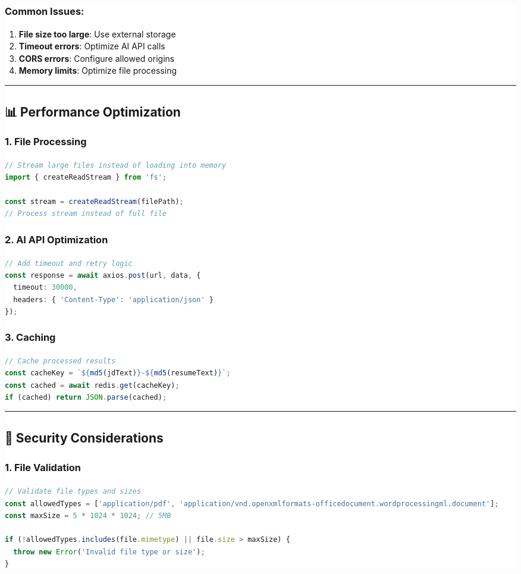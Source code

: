 ### Common Issues:
1. **File size too large**: Use external storage
2. **Timeout errors**: Optimize AI API calls
3. **CORS errors**: Configure allowed origins
4. **Memory limits**: Optimize file processing

---

## 📊 Performance Optimization

### 1. File Processing
```typescript
// Stream large files instead of loading into memory
import { createReadStream } from 'fs';

const stream = createReadStream(filePath);
// Process stream instead of full file
```

### 2. AI API Optimization
```typescript
// Add timeout and retry logic
const response = await axios.post(url, data, {
  timeout: 30000,
  headers: { 'Content-Type': 'application/json' }
});
```

### 3. Caching
```typescript
// Cache processed results
const cacheKey = `${md5(jdText)}-${md5(resumeText)}`;
const cached = await redis.get(cacheKey);
if (cached) return JSON.parse(cached);
```

---

## 🔐 Security Considerations

### 1. File Validation
```typescript
// Validate file types and sizes
const allowedTypes = ['application/pdf', 'application/vnd.openxmlformats-officedocument.wordprocessingml.document'];
const maxSize = 5 * 1024 * 1024; // 5MB

if (!allowedTypes.includes(file.mimetype) || file.size > maxSize) {
  throw new Error('Invalid file type or size');
}
```
